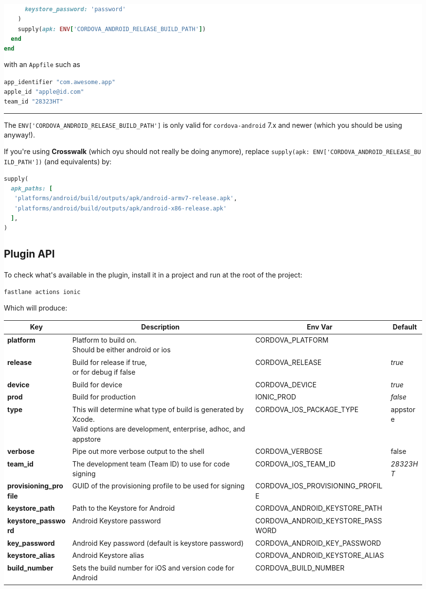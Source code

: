 ```ruby
      keystore_password: 'password'
    )
    supply(apk: ENV['CORDOVA_ANDROID_RELEASE_BUILD_PATH'])
  end
end
```

with an `Appfile` such as

```ruby
app_identifier "com.awesome.app"
apple_id "apple@id.com"
team_id "28323HT"
```

---

The `ENV['CORDOVA_ANDROID_RELEASE_BUILD_PATH']` is only valid for `cordova-android` 7.x and newer (which you should be using anyway!).

If you're using **Crosswalk** (which oyu should not really be doing anymore), replace `supply(apk: ENV['CORDOVA_ANDROID_RELEASE_BUILD_PATH'])` (and equivalents) by:

```ruby
supply(
  apk_paths: [
   'platforms/android/build/outputs/apk/android-armv7-release.apk',
   'platforms/android/build/outputs/apk/android-x86-release.apk'
  ],
)
```

## Plugin API

To check what's available in the plugin, install it in a project and run at the root of the project:

```
fastlane actions ionic
```

Which will produce:

| Key | Description | Env Var | Default |
|-----|-------------|---------|---------|
| **platform**             | Platform to build on. <br>Should be either android or ios | CORDOVA_PLATFORM            |        |
| **release**              | Build for release if true,<br>or for debug if false       | CORDOVA_RELEASE             | *true* |
| **device**               | Build for device                                          | CORDOVA_DEVICE              | *true* |
| **prod**                 | Build for production                                      | IONIC_PROD                  | *false* |
| **type**                 | This will determine what type of build is generated by Xcode. <br>Valid options are development, enterprise, adhoc, and appstore| CORDOVA_IOS_PACKAGE_TYPE    | appstore |
| **verbose**              | Pipe out more verbose output to the shell | CORDOVA_VERBOSE    | false |
| **team_id**              | The development team (Team ID) to use for code signing  | CORDOVA_IOS_TEAM_ID               | *28323HT* |
| **provisioning_profile** | GUID of the provisioning profile to be used for signing | CORDOVA_IOS_PROVISIONING_PROFILE  |           |
| **keystore_path**        | Path to the Keystore for Android                        | CORDOVA_ANDROID_KEYSTORE_PATH     |           |
| **keystore_password**    | Android Keystore password                               | CORDOVA_ANDROID_KEYSTORE_PASSWORD |           |
| **key_password**         | Android Key password (default is keystore password)     | CORDOVA_ANDROID_KEY_PASSWORD      |           |
| **keystore_alias**       | Android Keystore alias                                  | CORDOVA_ANDROID_KEYSTORE_ALIAS    |           |
| **build_number**         | Sets the build number for iOS and  version code for Android   | CORDOVA_BUILD_NUMBER              |           |